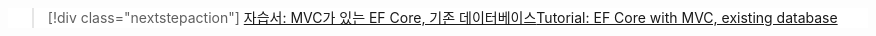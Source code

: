 > [!div class="nextstepaction"]
> [<span data-ttu-id="2b48f-277">자습서: MVC가 있는 EF Core, 기존 데이터베이스</span><span class="sxs-lookup"><span data-stu-id="2b48f-277">Tutorial: EF Core with MVC, existing database</span></span>](/ef/core/get-started/aspnetcore/existing-db?toc=/aspnet/core/toc.json&bc=/aspnet/core/breadcrumb/toc.json)

